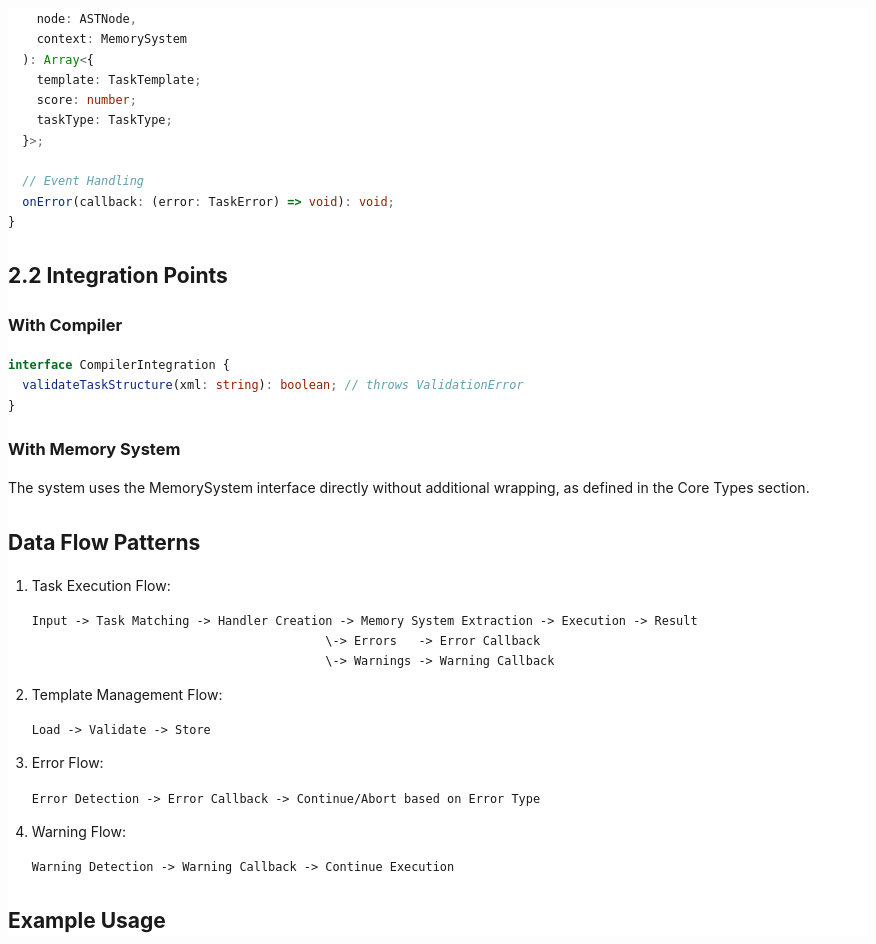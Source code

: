 ```typescript
    node: ASTNode,
    context: MemorySystem
  ): Array<{
    template: TaskTemplate;
    score: number;
    taskType: TaskType;
  }>;

  // Event Handling  
  onError(callback: (error: TaskError) => void): void;
}
```

## 2.2 Integration Points

### With Compiler
```typescript
interface CompilerIntegration {
  validateTaskStructure(xml: string): boolean; // throws ValidationError
}
```

### With Memory System

The system uses the MemorySystem interface directly without additional wrapping, as defined in the Core Types section.

## Data Flow Patterns

1. Task Execution Flow:
   ```
   Input -> Task Matching -> Handler Creation -> Memory System Extraction -> Execution -> Result
                                            \-> Errors   -> Error Callback
                                            \-> Warnings -> Warning Callback
   ```

2. Template Management Flow:
   ```
   Load -> Validate -> Store
   ```

3. Error Flow:
   ```
   Error Detection -> Error Callback -> Continue/Abort based on Error Type
   ```

4. Warning Flow:
   ```
   Warning Detection -> Warning Callback -> Continue Execution
   ```

## Example Usage
